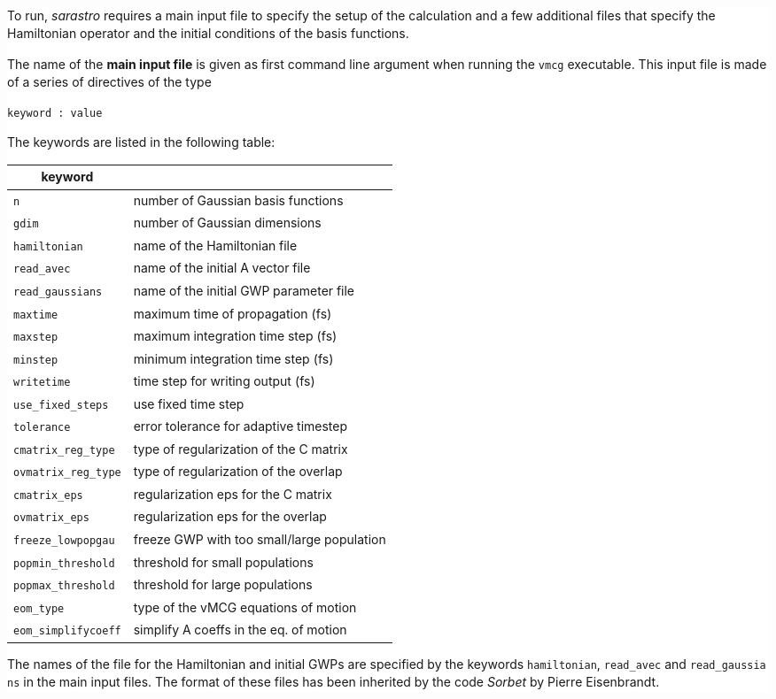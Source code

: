To run, *sarastro* requires a main input file 
to specify the setup of the calculation and 
a few additional files that specify the 
 Hamiltonian operator and the initial conditions
of the basis functions.

The name of the **main input file** is given as 
first command line argument when running the 
`vmcg` executable. This input file is made of a
series of directives of the type

    keyword : value
    
The keywords are listed in the following table:

| keyword             |                                            |
|-------------------- |--------------------------------------------|
| `n`                 | number of Gaussian basis functions         |    
| `gdim`              | number of Gaussian dimensions              |    
| `hamiltonian`       | name of the Hamiltonian file               |    
| `read_avec`         | name of the initial A vector file          |    
| `read_gaussians`    | name of the initial GWP parameter file     |  
| `maxtime`           | maximum time of propagation (fs)           |    
| `maxstep`           | maximum integration time step (fs)         |    
| `minstep`           | minimum integration time step (fs)         |    
| `writetime`         | time step for writing output (fs)          |    
| `use_fixed_steps`   | use fixed time step                        |    
| `tolerance`         | error tolerance for adaptive timestep      |    
| `cmatrix_reg_type`  | type of regularization of the C matrix     |    
| `ovmatrix_reg_type` | type of regularization of the overlap      |    
| `cmatrix_eps`       | regularization eps for the C matrix        |    
| `ovmatrix_eps`      | regularization eps for the overlap         |    
| `freeze_lowpopgau`  | freeze GWP with too small/large population |    
| `popmin_threshold`  | threshold for small populations            |    
| `popmax_threshold`  | threshold for large populations            |    
| `eom_type`          | type of the vMCG equations of motion       |    
| `eom_simplifycoeff` | simplify A coeffs in the eq. of motion     |    

The names of the file for the Hamiltonian and initial GWPs 
are specified by the keywords `hamiltonian`, `read_avec` and `read_gaussians`
in the main input files. The format of these files has been inherited by 
the code *Sorbet* by Pierre Eisenbrandt. 
